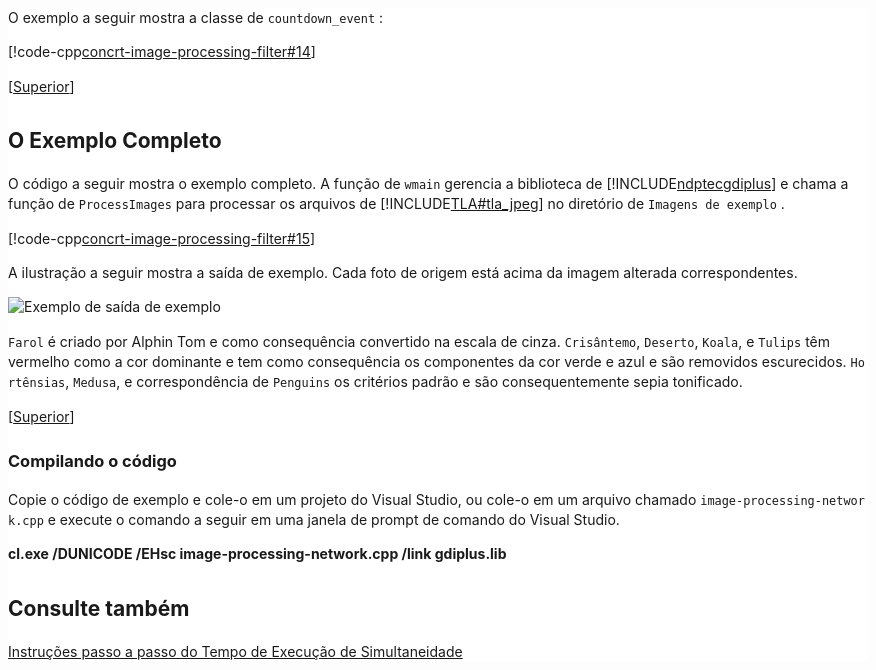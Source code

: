  O exemplo a seguir mostra a classe de `countdown_event` :  
  
 [!code-cpp[concrt-image-processing-filter#14](../../parallel/concrt/codesnippet/CPP/walkthrough-creating-an-image-processing-network_13.cpp)]  
  
 \[[Superior](#top)\]  
  
##  <a name="complete"></a> O Exemplo Completo  
 O código a seguir mostra o exemplo completo.  A função de `wmain` gerencia a biblioteca de [!INCLUDE[ndptecgdiplus](../../parallel/concrt/includes/ndptecgdiplus_md.md)] e chama a função de `ProcessImages` para processar os arquivos de [!INCLUDE[TLA#tla_jpeg](../Token/TLA%23tla_jpeg_md.md)] no diretório de `Imagens de exemplo` .  
  
 [!code-cpp[concrt-image-processing-filter#15](../../parallel/concrt/codesnippet/CPP/walkthrough-creating-an-image-processing-network_14.cpp)]  
  
 A ilustração a seguir mostra a saída de exemplo.  Cada foto de origem está acima da imagem alterada correspondentes.  
  
 ![Exemplo de saída de exemplo](../../parallel/concrt/media/concrt_imageout.png "ConcRT\_ImageOut")  
  
 `Farol` é criado por Alphin Tom e como consequência convertido na escala de cinza.  `Crisântemo`, `Deserto`, `Koala`, e `Tulips` têm vermelho como a cor dominante e tem como consequência os componentes da cor verde e azul e são removidos escurecidos.  `Hortênsias`, `Medusa`, e correspondência de `Penguins` os critérios padrão e são consequentemente sepia tonificado.  
  
 \[[Superior](#top)\]  
  
### Compilando o código  
 Copie o código de exemplo e cole\-o em um projeto do Visual Studio, ou cole\-o em um arquivo chamado `image-processing-network.cpp` e execute o comando a seguir em uma janela de prompt de comando do Visual Studio.  
  
 **cl.exe \/DUNICODE \/EHsc image\-processing\-network.cpp \/link gdiplus.lib**  
  
## Consulte também  
 [Instruções passo a passo do Tempo de Execução de Simultaneidade](../Topic/Concurrency%20Runtime%20Walkthroughs.md)